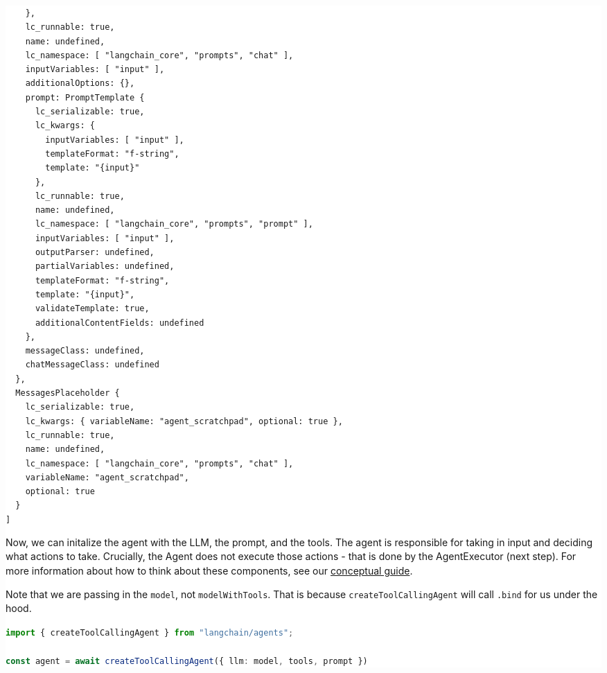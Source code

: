 ```output
    },
    lc_runnable: true,
    name: undefined,
    lc_namespace: [ "langchain_core", "prompts", "chat" ],
    inputVariables: [ "input" ],
    additionalOptions: {},
    prompt: PromptTemplate {
      lc_serializable: true,
      lc_kwargs: {
        inputVariables: [ "input" ],
        templateFormat: "f-string",
        template: "{input}"
      },
      lc_runnable: true,
      name: undefined,
      lc_namespace: [ "langchain_core", "prompts", "prompt" ],
      inputVariables: [ "input" ],
      outputParser: undefined,
      partialVariables: undefined,
      templateFormat: "f-string",
      template: "{input}",
      validateTemplate: true,
      additionalContentFields: undefined
    },
    messageClass: undefined,
    chatMessageClass: undefined
  },
  MessagesPlaceholder {
    lc_serializable: true,
    lc_kwargs: { variableName: "agent_scratchpad", optional: true },
    lc_runnable: true,
    name: undefined,
    lc_namespace: [ "langchain_core", "prompts", "chat" ],
    variableName: "agent_scratchpad",
    optional: true
  }
]
```
Now, we can initalize the agent with the LLM, the prompt, and the tools. The agent is responsible for taking in input and deciding what actions to take. Crucially, the Agent does not execute those actions - that is done by the AgentExecutor (next step). For more information about how to think about these components, see our [conceptual guide](/oss/concepts/agents).

Note that we are passing in the `model`, not `modelWithTools`. That is because `createToolCallingAgent` will call `.bind` for us under the hood.


```typescript
import { createToolCallingAgent } from "langchain/agents";

const agent = await createToolCallingAgent({ llm: model, tools, prompt })
```
